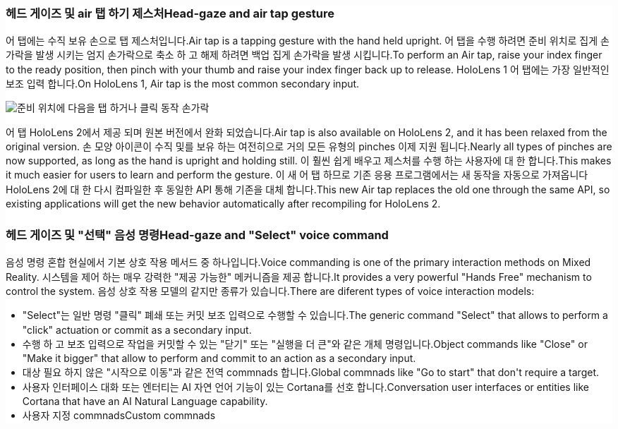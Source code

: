 ### <a name="head-gaze-and-air-tap-gesture"></a><span data-ttu-id="1e1c0-133">헤드 게이즈 및 air 탭 하기 제스처</span><span class="sxs-lookup"><span data-stu-id="1e1c0-133">Head-gaze and air tap gesture</span></span>
<span data-ttu-id="1e1c0-134">어 탭에는 수직 보유 손으로 탭 제스처입니다.</span><span class="sxs-lookup"><span data-stu-id="1e1c0-134">Air tap is a tapping gesture with the hand held upright.</span></span> <span data-ttu-id="1e1c0-135">어 탭을 수행 하려면 준비 위치로 집게 손가락을 발생 시키는 엄지 손가락으로 축소 하 고 해제 하려면 백업 집게 손가락을 발생 시킵니다.</span><span class="sxs-lookup"><span data-stu-id="1e1c0-135">To perform an Air tap, raise your index finger to the ready position, then pinch with your thumb and raise your index finger back up to release.</span></span> <span data-ttu-id="1e1c0-136">HoloLens 1 어 탭에는 가장 일반적인 보조 입력 합니다.</span><span class="sxs-lookup"><span data-stu-id="1e1c0-136">On HoloLens 1, Air tap is the most common secondary input.</span></span>

![준비 위치에 다음을 탭 하거나 클릭 동작 손가락](images/readyandpress.jpg)<br>

<span data-ttu-id="1e1c0-138">어 탭 HoloLens 2에서 제공 되며 원본 버전에서 완화 되었습니다.</span><span class="sxs-lookup"><span data-stu-id="1e1c0-138">Air tap is also available on HoloLens 2, and it has been relaxed from the original version.</span></span> <span data-ttu-id="1e1c0-139">손 모양 아이콘이 수직 및를 보유 하는 여전히으로 거의 모든 유형의 pinches 이제 지원 됩니다.</span><span class="sxs-lookup"><span data-stu-id="1e1c0-139">Nearly all types of pinches are now supported, as long as the hand is upright and holding still.</span></span> <span data-ttu-id="1e1c0-140">이 훨씬 쉽게 배우고 제스처를 수행 하는 사용자에 대 한 합니다.</span><span class="sxs-lookup"><span data-stu-id="1e1c0-140">This makes it much easier for users to learn and perform the gesture.</span></span>  <span data-ttu-id="1e1c0-141">이 새 어 탭 하므로 기존 응용 프로그램에서는 새 동작을 자동으로 가져옵니다 HoloLens 2에 대 한 다시 컴파일한 후 동일한 API 통해 기존을 대체 합니다.</span><span class="sxs-lookup"><span data-stu-id="1e1c0-141">This new Air tap replaces the old one through the same API, so existing applications will get the new behavior automatically after recompiling for HoloLens 2.</span></span>

### <a name="head-gaze-and-select-voice-command"></a><span data-ttu-id="1e1c0-142">헤드 게이즈 및 "선택" 음성 명령</span><span class="sxs-lookup"><span data-stu-id="1e1c0-142">Head-gaze and "Select" voice command</span></span>
<span data-ttu-id="1e1c0-143">음성 명령 혼합 현실에서 기본 상호 작용 메서드 중 하나입니다.</span><span class="sxs-lookup"><span data-stu-id="1e1c0-143">Voice commanding is one of the primary interaction methods on Mixed Reality.</span></span> <span data-ttu-id="1e1c0-144">시스템을 제어 하는 매우 강력한 "제공 가능한" 메커니즘을 제공 합니다.</span><span class="sxs-lookup"><span data-stu-id="1e1c0-144">It provides a very powerful "Hands Free" mechanism to control the system.</span></span> <span data-ttu-id="1e1c0-145">음성 상호 작용 모델의 같지만 종류가 있습니다.</span><span class="sxs-lookup"><span data-stu-id="1e1c0-145">There are diferent types of voice interaction models:</span></span>

- <span data-ttu-id="1e1c0-146">"Select"는 일반 명령 "클릭" 폐쇄 또는 커밋 보조 입력으로 수행할 수 있습니다.</span><span class="sxs-lookup"><span data-stu-id="1e1c0-146">The generic command "Select" that allows to perform a "click" actuation or commit as a secondary input.</span></span>
- <span data-ttu-id="1e1c0-147">수행 하 고 보조 입력으로 작업을 커밋할 수 있는 "닫기" 또는 "실행을 더 큰"와 같은 개체 명령입니다.</span><span class="sxs-lookup"><span data-stu-id="1e1c0-147">Object commands like "Close" or "Make it bigger" that allow to perform and commit to an action as a secondary input.</span></span>
- <span data-ttu-id="1e1c0-148">대상 필요 하지 않은 "시작으로 이동"과 같은 전역 commnads 합니다.</span><span class="sxs-lookup"><span data-stu-id="1e1c0-148">Global commnads like "Go to start" that don't require a target.</span></span>
- <span data-ttu-id="1e1c0-149">사용자 인터페이스 대화 또는 엔터티는 AI 자연 언어 기능이 있는 Cortana를 선호 합니다.</span><span class="sxs-lookup"><span data-stu-id="1e1c0-149">Conversation user interfaces or entities like Cortana that have an AI Natural Language capability.</span></span>
- <span data-ttu-id="1e1c0-150">사용자 지정 commnads</span><span class="sxs-lookup"><span data-stu-id="1e1c0-150">Custom commnads</span></span>
